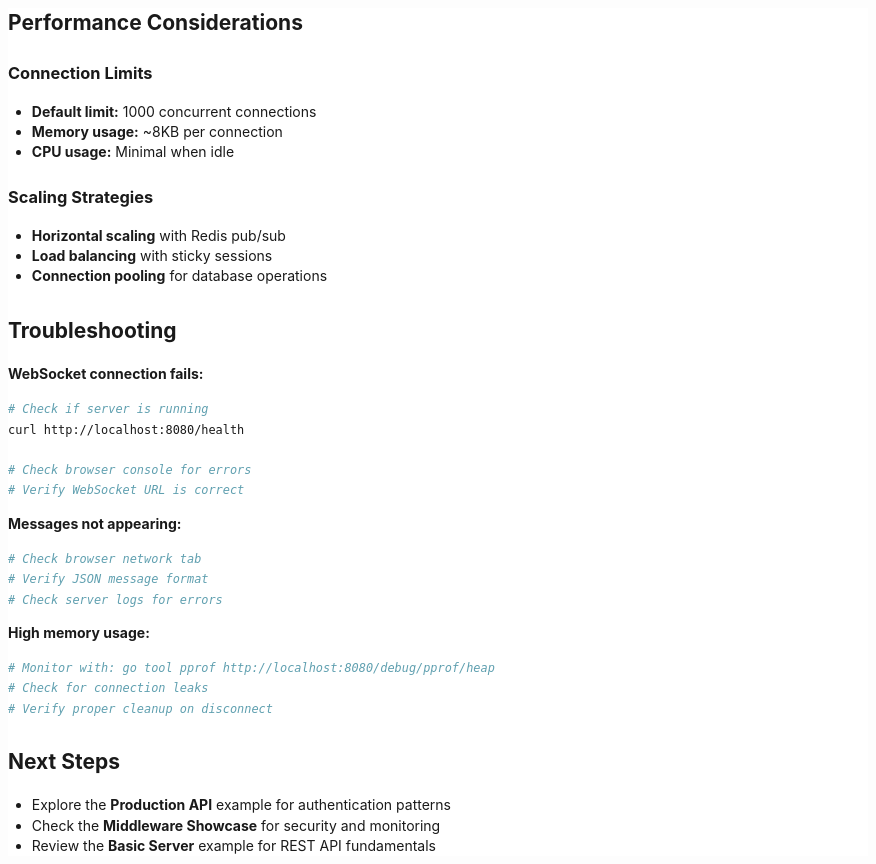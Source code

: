 ## Performance Considerations

### Connection Limits
- **Default limit:** 1000 concurrent connections
- **Memory usage:** ~8KB per connection
- **CPU usage:** Minimal when idle

### Scaling Strategies
- **Horizontal scaling** with Redis pub/sub
- **Load balancing** with sticky sessions
- **Connection pooling** for database operations

## Troubleshooting

**WebSocket connection fails:**
```bash
# Check if server is running
curl http://localhost:8080/health

# Check browser console for errors
# Verify WebSocket URL is correct
```

**Messages not appearing:**
```bash
# Check browser network tab
# Verify JSON message format
# Check server logs for errors
```

**High memory usage:**
```bash
# Monitor with: go tool pprof http://localhost:8080/debug/pprof/heap
# Check for connection leaks
# Verify proper cleanup on disconnect
```

## Next Steps

- Explore the **Production API** example for authentication patterns
- Check the **Middleware Showcase** for security and monitoring
- Review the **Basic Server** example for REST API fundamentals 